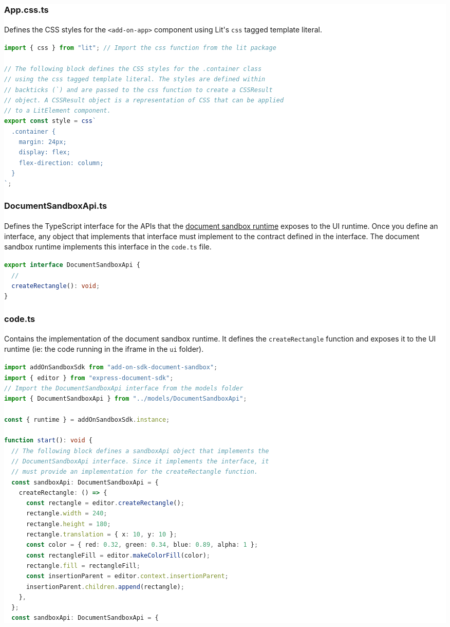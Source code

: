 ### App.css.ts

Defines the CSS styles for the `<add-on-app>` component using Lit's `css` tagged template literal.

```typescript
import { css } from "lit"; // Import the css function from the lit package

// The following block defines the CSS styles for the .container class
// using the css tagged template literal. The styles are defined within
// backticks (`) and are passed to the css function to create a CSSResult
// object. A CSSResult object is a representation of CSS that can be applied
// to a LitElement component.
export const style = css`
  .container {
    margin: 24px;
    display: flex;
    flex-direction: column;
  }
`;
```

### DocumentSandboxApi.ts

Defines the TypeScript interface for the APIs that the [document sandbox runtime](../../../../references/document-sandbox/index.md) exposes to the UI runtime. Once you define an interface, any object that implements that interface must implement to the contract defined in the interface. The document sandbox runtime implements this interface in the `code.ts` file.

```typescript
export interface DocumentSandboxApi {
  //
  createRectangle(): void;
}
```

### code.ts

Contains the implementation of the document sandbox runtime. It defines the `createRectangle` function and exposes it to the UI runtime (ie: the code running in the iframe in the `ui` folder).

```typescript
import addOnSandboxSdk from "add-on-sdk-document-sandbox";
import { editor } from "express-document-sdk";
// Import the DocumentSandboxApi interface from the models folder
import { DocumentSandboxApi } from "../models/DocumentSandboxApi";

const { runtime } = addOnSandboxSdk.instance;

function start(): void {
  // The following block defines a sandboxApi object that implements the
  // DocumentSandboxApi interface. Since it implements the interface, it
  // must provide an implementation for the createRectangle function.
  const sandboxApi: DocumentSandboxApi = {
    createRectangle: () => {
      const rectangle = editor.createRectangle();
      rectangle.width = 240;
      rectangle.height = 180;
      rectangle.translation = { x: 10, y: 10 };
      const color = { red: 0.32, green: 0.34, blue: 0.89, alpha: 1 };
      const rectangleFill = editor.makeColorFill(color);
      rectangle.fill = rectangleFill;
      const insertionParent = editor.context.insertionParent;
      insertionParent.children.append(rectangle);
    },
  };
  const sandboxApi: DocumentSandboxApi = {
```